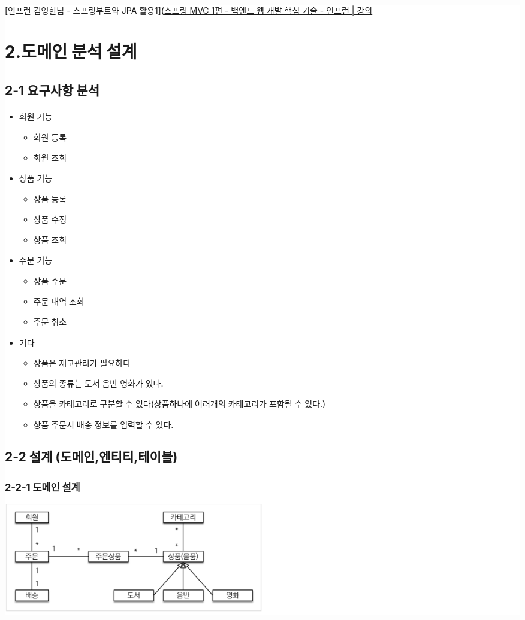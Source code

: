 [인프런 김영한님 - 스프링부트와 JPA 활용1]([스프링 MVC 1편 - 백엔드 웹 개발 핵심 기술 - 인프런 | 강의](https://www.inflearn.com/course/%EC%8A%A4%ED%94%84%EB%A7%81-mvc-1)

# 2.도메인 분석 설계

## 2-1 요구사항 분석

+ 회원 기능 
  
  + 회원 등록
  
  + 회원 조회

+ 상품 기능
  
  + 상품 등록
  
  + 상품 수정
  
  + 상품 조회

+ 주문 기능
  
  + 상품 주문
  
  + 주문 내역 조회
  
  + 주문 취소

+ 기타
  
  + 상품은 재고관리가 필요하다
  
  + 상품의 종류는 도서 음반 영화가 있다.
  
  + 상품을 카테고리로 구분할 수 있다(상품하나에 여러개의 카테고리가 포함될 수 있다.)
  
  + 상품 주문시 배송 정보를 입력할 수 있다.

## 2-2 설계 (도메인,엔티티,테이블)

### 2-2-1 도메인 설계

<img src ="IMG/domain.png" width ="50%">
